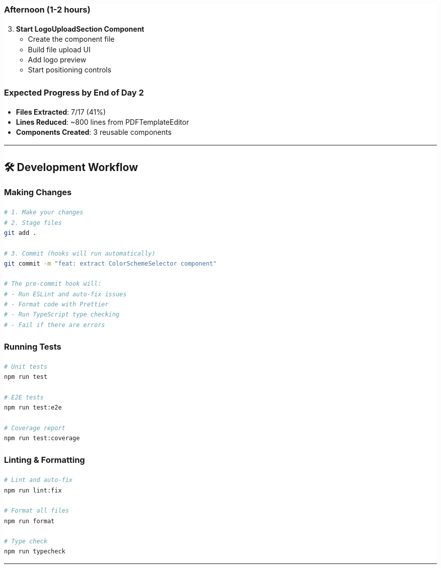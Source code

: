 ### Afternoon (1-2 hours)
3. **Start LogoUploadSection Component**
   - Create the component file
   - Build file upload UI
   - Add logo preview
   - Start positioning controls

### Expected Progress by End of Day 2
- **Files Extracted**: 7/17 (41%)
- **Lines Reduced**: ~800 lines from PDFTemplateEditor
- **Components Created**: 3 reusable components

---

## 🛠️ Development Workflow

### Making Changes
```bash
# 1. Make your changes
# 2. Stage files
git add .

# 3. Commit (hooks will run automatically)
git commit -m "feat: extract ColorSchemeSelector component"

# The pre-commit hook will:
# - Run ESLint and auto-fix issues
# - Format code with Prettier
# - Run TypeScript type checking
# - Fail if there are errors
```

### Running Tests
```bash
# Unit tests
npm run test

# E2E tests
npm run test:e2e

# Coverage report
npm run test:coverage
```

### Linting & Formatting
```bash
# Lint and auto-fix
npm run lint:fix

# Format all files
npm run format

# Type check
npm run typecheck
```

---